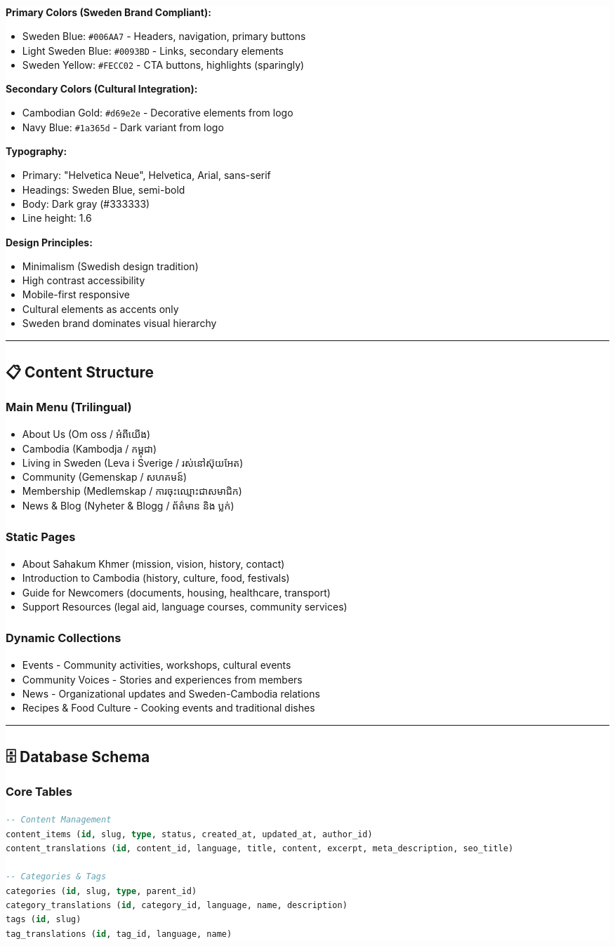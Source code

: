 **Primary Colors (Sweden Brand Compliant):**
- Sweden Blue: `#006AA7` - Headers, navigation, primary buttons
- Light Sweden Blue: `#0093BD` - Links, secondary elements
- Sweden Yellow: `#FECC02` - CTA buttons, highlights (sparingly)

**Secondary Colors (Cultural Integration):**
- Cambodian Gold: `#d69e2e` - Decorative elements from logo
- Navy Blue: `#1a365d` - Dark variant from logo

**Typography:**
- Primary: "Helvetica Neue", Helvetica, Arial, sans-serif
- Headings: Sweden Blue, semi-bold
- Body: Dark gray (#333333)
- Line height: 1.6

**Design Principles:**
- Minimalism (Swedish design tradition)
- High contrast accessibility
- Mobile-first responsive
- Cultural elements as accents only
- Sweden brand dominates visual hierarchy

---

## 📋 Content Structure

### Main Menu (Trilingual)
- About Us (Om oss / អំពីយើង)
- Cambodia (Kambodja / កម្ពុជា)
- Living in Sweden (Leva i Sverige / រស់នៅស៊ុយអែត)
- Community (Gemenskap / សហគមន៍)
- Membership (Medlemskap / ការចុះឈ្មោះជាសមាជិក)
- News & Blog (Nyheter & Blogg / ព័ត៌មាន និង ប្លក់)

### Static Pages
- About Sahakum Khmer (mission, vision, history, contact)
- Introduction to Cambodia (history, culture, food, festivals)
- Guide for Newcomers (documents, housing, healthcare, transport)
- Support Resources (legal aid, language courses, community services)

### Dynamic Collections
- Events - Community activities, workshops, cultural events
- Community Voices - Stories and experiences from members
- News - Organizational updates and Sweden-Cambodia relations
- Recipes & Food Culture - Cooking events and traditional dishes

---

## 🗄️ Database Schema

### Core Tables
```sql
-- Content Management
content_items (id, slug, type, status, created_at, updated_at, author_id)
content_translations (id, content_id, language, title, content, excerpt, meta_description, seo_title)

-- Categories & Tags
categories (id, slug, type, parent_id)
category_translations (id, category_id, language, name, description)
tags (id, slug)
tag_translations (id, tag_id, language, name)

```